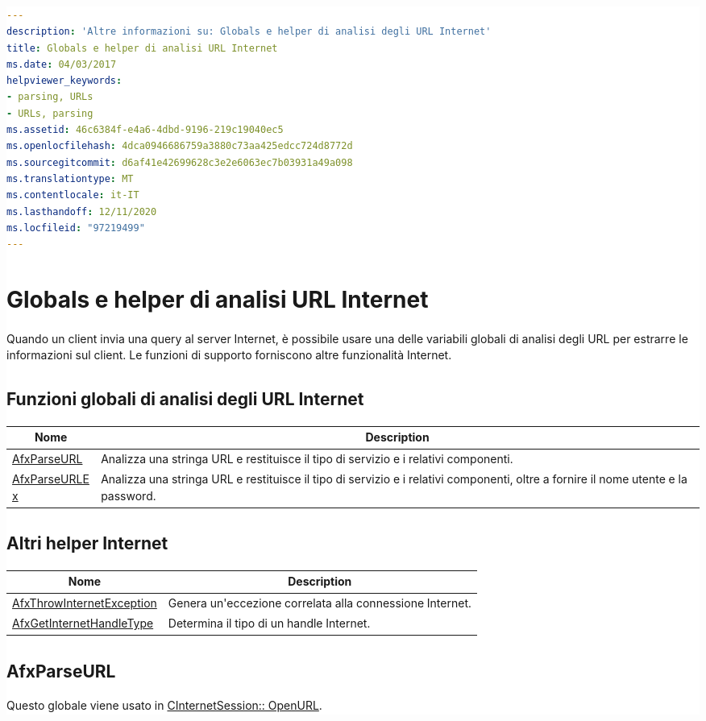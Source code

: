 ```yaml
---
description: 'Altre informazioni su: Globals e helper di analisi degli URL Internet'
title: Globals e helper di analisi URL Internet
ms.date: 04/03/2017
helpviewer_keywords:
- parsing, URLs
- URLs, parsing
ms.assetid: 46c6384f-e4a6-4dbd-9196-219c19040ec5
ms.openlocfilehash: 4dca0946686759a3880c73aa425edcc724d8772d
ms.sourcegitcommit: d6af41e42699628c3e2e6063ec7b03931a49a098
ms.translationtype: MT
ms.contentlocale: it-IT
ms.lasthandoff: 12/11/2020
ms.locfileid: "97219499"
---
```

# <a name="internet-url-parsing-globals-and-helpers"></a>Globals e helper di analisi URL Internet

Quando un client invia una query al server Internet, è possibile usare una delle variabili globali di analisi degli URL per estrarre le informazioni sul client. Le funzioni di supporto forniscono altre funzionalità Internet.

## <a name="internet-url-parsing-globals"></a>Funzioni globali di analisi degli URL Internet

|Nome|Description|
|-|-|
|[AfxParseURL](#afxparseurl)|Analizza una stringa URL e restituisce il tipo di servizio e i relativi componenti.|
|[AfxParseURLEx](#afxparseurlex)|Analizza una stringa URL e restituisce il tipo di servizio e i relativi componenti, oltre a fornire il nome utente e la password.|

## <a name="other-internet-helpers"></a>Altri helper Internet

|Nome|Description|
|-|-|
|[AfxThrowInternetException](#afxthrowinternetexception)|Genera un'eccezione correlata alla connessione Internet.|
|[AfxGetInternetHandleType](#afxgetinternethandletype)|Determina il tipo di un handle Internet.|

## <a name="afxparseurl"></a><a name="afxparseurl"></a> AfxParseURL

Questo globale viene usato in [CInternetSession:: OpenURL](../../mfc/reference/cinternetsession-class.md#openurl).
